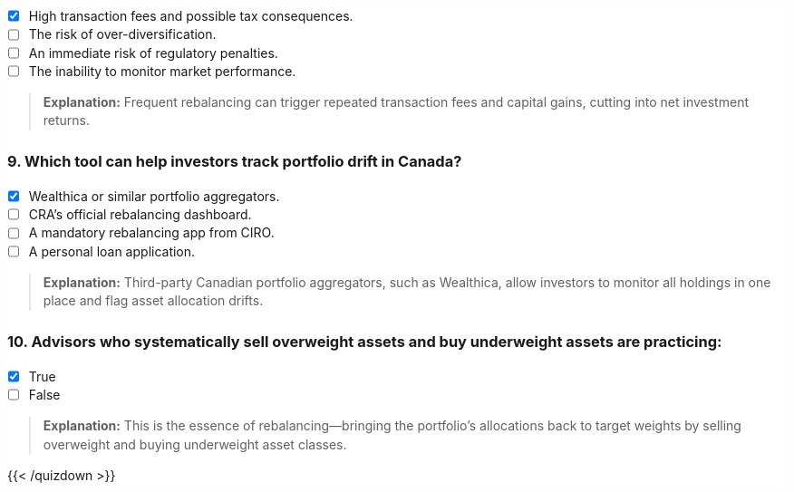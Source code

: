- [x] High transaction fees and possible tax consequences.  
- [ ] The risk of over-diversification.  
- [ ] An immediate risk of regulatory penalties.  
- [ ] The inability to monitor market performance.  

> **Explanation:** Frequent rebalancing can trigger repeated transaction fees and capital gains, cutting into net investment returns.

### 9. Which tool can help investors track portfolio drift in Canada?

- [x] Wealthica or similar portfolio aggregators.  
- [ ] CRA’s official rebalancing dashboard.  
- [ ] A mandatory rebalancing app from CIRO.  
- [ ] A personal loan application.  

> **Explanation:** Third-party Canadian portfolio aggregators, such as Wealthica, allow investors to monitor all holdings in one place and flag asset allocation drifts.

### 10. Advisors who systematically sell overweight assets and buy underweight assets are practicing:

- [x] True  
- [ ] False  

> **Explanation:** This is the essence of rebalancing—bringing the portfolio’s allocations back to target weights by selling overweight and buying underweight asset classes.

{{< /quizdown >}}
